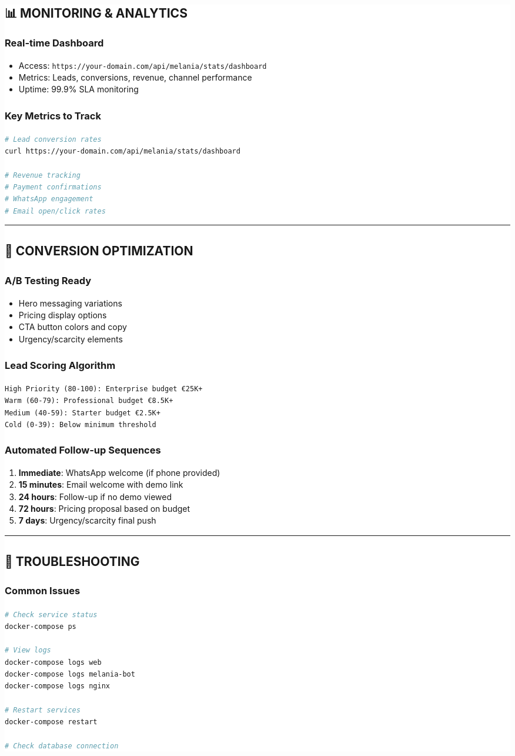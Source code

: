 ## 📊 MONITORING & ANALYTICS

### Real-time Dashboard
- Access: `https://your-domain.com/api/melania/stats/dashboard`
- Metrics: Leads, conversions, revenue, channel performance
- Uptime: 99.9% SLA monitoring

### Key Metrics to Track
```bash
# Lead conversion rates
curl https://your-domain.com/api/melania/stats/dashboard

# Revenue tracking
# Payment confirmations
# WhatsApp engagement
# Email open/click rates
```

---

## 🎯 CONVERSION OPTIMIZATION

### A/B Testing Ready
- Hero messaging variations
- Pricing display options
- CTA button colors and copy
- Urgency/scarcity elements

### Lead Scoring Algorithm
```
High Priority (80-100): Enterprise budget €25K+
Warm (60-79): Professional budget €8.5K+
Medium (40-59): Starter budget €2.5K+
Cold (0-39): Below minimum threshold
```

### Automated Follow-up Sequences
1. **Immediate**: WhatsApp welcome (if phone provided)
2. **15 minutes**: Email welcome with demo link
3. **24 hours**: Follow-up if no demo viewed
4. **72 hours**: Pricing proposal based on budget
5. **7 days**: Urgency/scarcity final push

---

## 🚨 TROUBLESHOOTING

### Common Issues
```bash
# Check service status
docker-compose ps

# View logs
docker-compose logs web
docker-compose logs melania-bot
docker-compose logs nginx

# Restart services
docker-compose restart

# Check database connection
```
